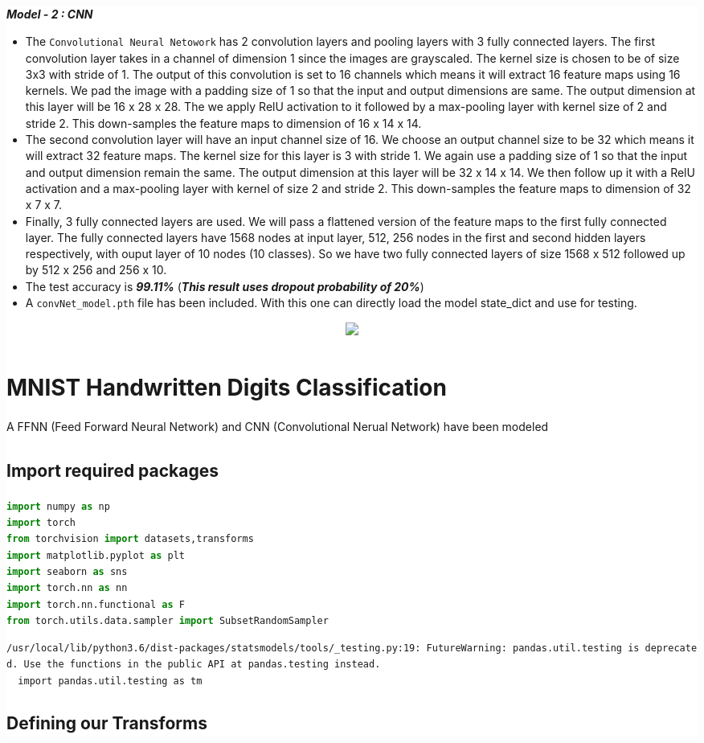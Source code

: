 ***Model - 2 : CNN***
* The `Convolutional Neural Netowork` has 2 convolution layers and pooling layers with 3 fully connected layers. The first convolution layer takes in a channel of dimension 1 since the images are grayscaled. The kernel size is chosen to be of size 3x3 with stride of 1. The output of this convolution is set to 16 channels which means it will extract 16 feature maps using 16 kernels. We pad the image with a padding size of 1 so that the input and output dimensions are same. The output dimension at this layer will be 16 x 28 x 28. The we apply RelU activation to it followed by a max-pooling layer with kernel size of 2 and stride 2. This down-samples the feature maps to dimension of 16 x 14 x 14.
* The second convolution layer will have an input channel size of 16. We choose an output channel size to be 32 which means it will extract 32 feature maps. The kernel size for this layer is 3 with stride 1. We again use a padding size of 1 so that the input and output dimension remain the same. The output dimension at this layer will be 32 x 14 x 14. We then follow up it with a RelU activation and a max-pooling layer with kernel of size 2 and stride 2. This down-samples the feature maps to dimension of 32 x 7 x 7.
* Finally, 3 fully connected layers are used. We will pass a flattened version of the feature maps to the first fully connected layer. The fully connected layers have 1568 nodes at input layer, 512, 256 nodes in the first and second hidden layers respectively, with ouput layer of 10 nodes (10 classes). So we have two fully connected layers of size 1568 x 512 followed up by 512 x 256 and 256 x 10.
* The test accuracy is ***99.11%*** (***This result uses dropout probability of 20%***)
* A `convNet_model.pth` file has been included. With this one can directly load the model state_dict and use for testing.

<p align='center'>
  <img src='../assets/images/digitsMNIST/MNIST%20digits%20loss%20curve.png'>
</p>


# **MNIST Handwritten Digits Classification**
A FFNN (Feed Forward Neural Network) and CNN (Convolutional Nerual Network) have been modeled

## Import required packages


```python
import numpy as np 
import torch 
from torchvision import datasets,transforms
import matplotlib.pyplot as plt 
import seaborn as sns
import torch.nn as nn
import torch.nn.functional as F
from torch.utils.data.sampler import SubsetRandomSampler
```

    /usr/local/lib/python3.6/dist-packages/statsmodels/tools/_testing.py:19: FutureWarning: pandas.util.testing is deprecated. Use the functions in the public API at pandas.testing instead.
      import pandas.util.testing as tm
    

## Defining our Transforms
